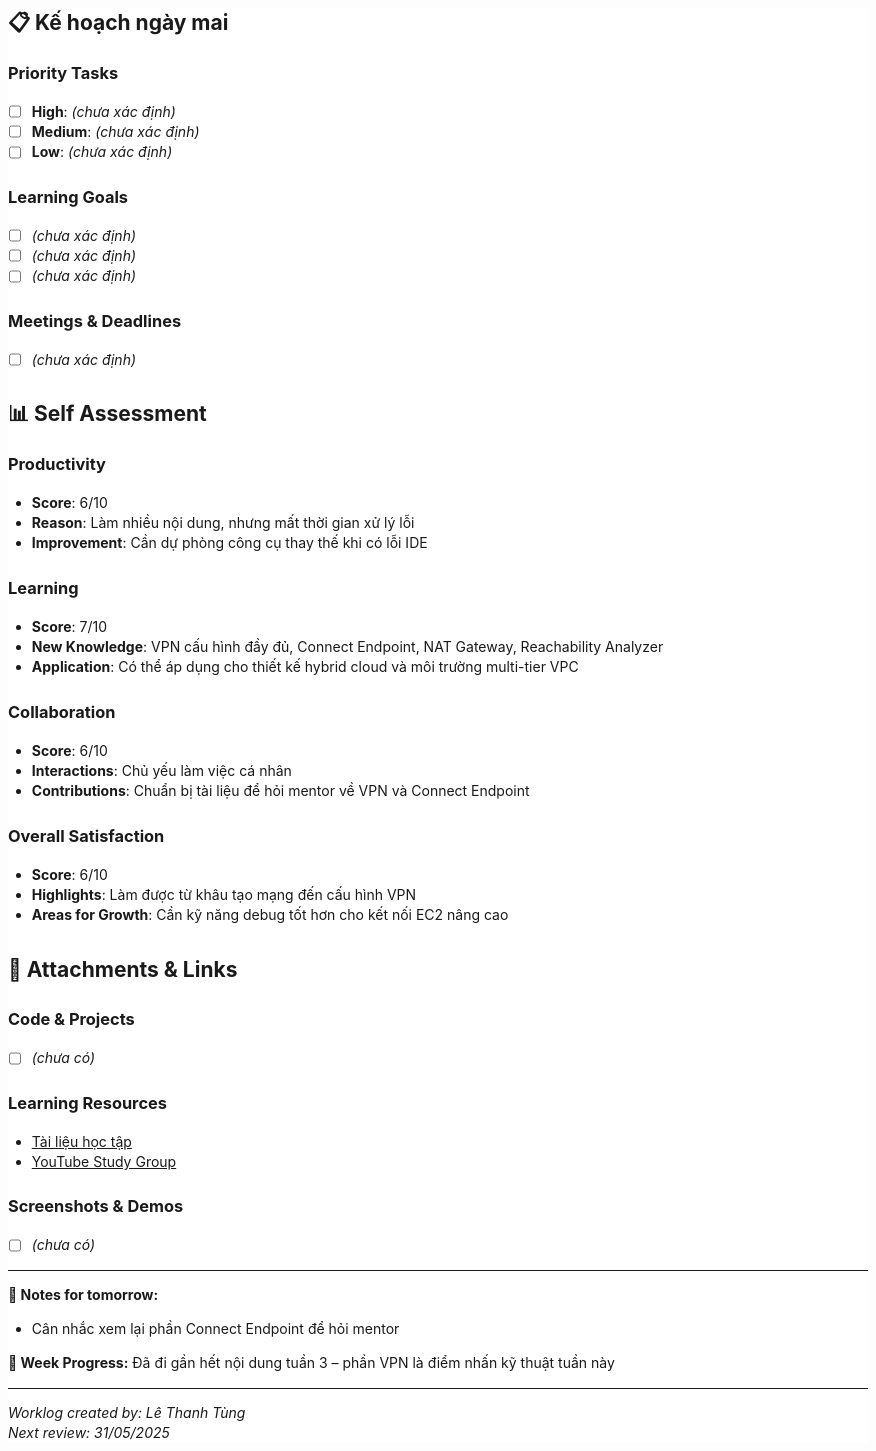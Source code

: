 ## 📋 Kế hoạch ngày mai

### Priority Tasks
- [ ] **High**: *(chưa xác định)*
- [ ] **Medium**: *(chưa xác định)*
- [ ] **Low**: *(chưa xác định)*

### Learning Goals
- [ ] *(chưa xác định)*
- [ ] *(chưa xác định)*
- [ ] *(chưa xác định)*

### Meetings & Deadlines
- [ ] *(chưa xác định)*

## 📊 Self Assessment

### Productivity
- **Score**: 6/10
- **Reason**: Làm nhiều nội dung, nhưng mất thời gian xử lý lỗi
- **Improvement**: Cần dự phòng công cụ thay thế khi có lỗi IDE

### Learning
- **Score**: 7/10
- **New Knowledge**: VPN cấu hình đầy đủ, Connect Endpoint, NAT Gateway, Reachability Analyzer
- **Application**: Có thể áp dụng cho thiết kế hybrid cloud và môi trường multi-tier VPC

### Collaboration
- **Score**: 6/10
- **Interactions**: Chủ yếu làm việc cá nhân
- **Contributions**: Chuẩn bị tài liệu để hỏi mentor về VPN và Connect Endpoint

### Overall Satisfaction
- **Score**: 6/10
- **Highlights**: Làm được từ khâu tạo mạng đến cấu hình VPN
- **Areas for Growth**: Cần kỹ năng debug tốt hơn cho kết nối EC2 nâng cao

## 📎 Attachments & Links

### Code & Projects
- [ ] *(chưa có)*

### Learning Resources
- [Tài liệu học tập](http://f000001.awsstudygroup.com/vi/)
- [YouTube Study Group](https://www.youtube.com/@AWSStudyGroup)

### Screenshots & Demos
- [ ] *(chưa có)*

---

**📝 Notes for tomorrow:**
- Cân nhắc xem lại phần Connect Endpoint để hỏi mentor

**🎯 Week Progress:**
Đã đi gần hết nội dung tuần 3 – phần VPN là điểm nhấn kỹ thuật tuần này

---
*Worklog created by: Lê Thanh Tùng*  
*Next review: 31/05/2025*
